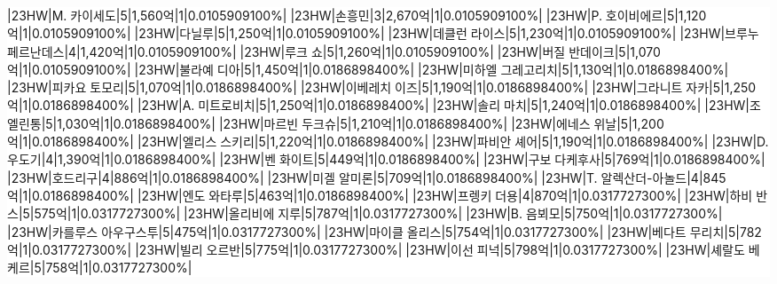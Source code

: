 |23HW|M. 카이세도|5|1,560억|1|0.0105909100%|
|23HW|손흥민|3|2,670억|1|0.0105909100%|
|23HW|P. 호이비에르|5|1,120억|1|0.0105909100%|
|23HW|다닐루|5|1,250억|1|0.0105909100%|
|23HW|데클런 라이스|5|1,230억|1|0.0105909100%|
|23HW|브루누 페르난데스|4|1,420억|1|0.0105909100%|
|23HW|루크 쇼|5|1,260억|1|0.0105909100%|
|23HW|버질 반데이크|5|1,070억|1|0.0105909100%|
|23HW|불라예 디아|5|1,450억|1|0.0186898400%|
|23HW|미하엘 그레고리치|5|1,130억|1|0.0186898400%|
|23HW|피카요 토모리|5|1,070억|1|0.0186898400%|
|23HW|이베레치 이즈|5|1,190억|1|0.0186898400%|
|23HW|그라니트 자카|5|1,250억|1|0.0186898400%|
|23HW|A. 미트로비치|5|1,250억|1|0.0186898400%|
|23HW|솔리 마치|5|1,240억|1|0.0186898400%|
|23HW|조엘린통|5|1,030억|1|0.0186898400%|
|23HW|마르빈 두크슈|5|1,210억|1|0.0186898400%|
|23HW|에네스 위날|5|1,200억|1|0.0186898400%|
|23HW|엘리스 스키리|5|1,220억|1|0.0186898400%|
|23HW|파비안 셰어|5|1,190억|1|0.0186898400%|
|23HW|D. 우도기|4|1,390억|1|0.0186898400%|
|23HW|벤 화이트|5|449억|1|0.0186898400%|
|23HW|구보 다케후사|5|769억|1|0.0186898400%|
|23HW|호드리구|4|886억|1|0.0186898400%|
|23HW|미겔 알미론|5|709억|1|0.0186898400%|
|23HW|T. 알렉산더-아놀드|4|845억|1|0.0186898400%|
|23HW|엔도 와타루|5|463억|1|0.0186898400%|
|23HW|프렝키 더용|4|870억|1|0.0317727300%|
|23HW|하비 반스|5|575억|1|0.0317727300%|
|23HW|올리비에 지루|5|787억|1|0.0317727300%|
|23HW|B. 음뵈모|5|750억|1|0.0317727300%|
|23HW|카를루스 아우구스투|5|475억|1|0.0317727300%|
|23HW|마이클 올리스|5|754억|1|0.0317727300%|
|23HW|베다트 무리치|5|782억|1|0.0317727300%|
|23HW|빌리 오르반|5|775억|1|0.0317727300%|
|23HW|이선 피넉|5|798억|1|0.0317727300%|
|23HW|셰랄도 베케르|5|758억|1|0.0317727300%|